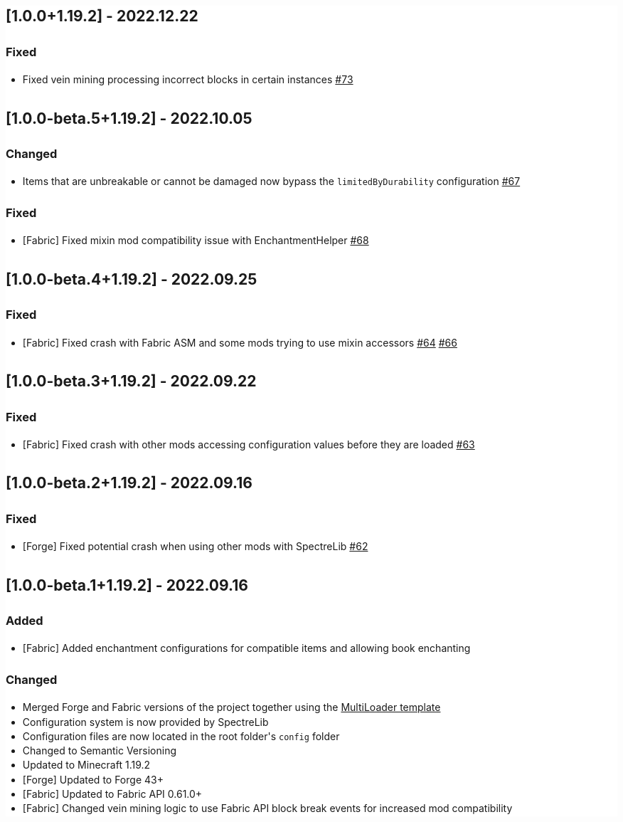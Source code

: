 ## [1.0.0+1.19.2] - 2022.12.22
### Fixed
- Fixed vein mining processing incorrect blocks in certain instances [#73](https://github.com/illusivesoulworks/veinmining/issues/73)

## [1.0.0-beta.5+1.19.2] - 2022.10.05
### Changed
- Items that are unbreakable or cannot be damaged now bypass the `limitedByDurability` configuration [#67](https://github.com/illusivesoulworks/veinmining/issues/67)
### Fixed
- [Fabric] Fixed mixin mod compatibility issue with EnchantmentHelper [#68](https://github.com/illusivesoulworks/veinmining/issues/68)

## [1.0.0-beta.4+1.19.2] - 2022.09.25
### Fixed
- [Fabric] Fixed crash with Fabric ASM and some mods trying to use mixin accessors [#64](https://github.com/illusivesoulworks/veinmining/issues/64)
[#66](https://github.com/illusivesoulworks/veinmining/issues/66)

## [1.0.0-beta.3+1.19.2] - 2022.09.22
### Fixed
- [Fabric] Fixed crash with other mods accessing configuration values before they are loaded [#63](https://github.com/illusivesoulworks/veinmining/issues/63)

## [1.0.0-beta.2+1.19.2] - 2022.09.16
### Fixed
- [Forge] Fixed potential crash when using other mods with SpectreLib [#62](https://github.com/illusivesoulworks/veinmining/issues/62)

## [1.0.0-beta.1+1.19.2] - 2022.09.16
### Added
- [Fabric] Added enchantment configurations for compatible items and allowing book enchanting
### Changed
- Merged Forge and Fabric versions of the project together using the [MultiLoader template](https://github.com/jaredlll08/MultiLoader-Template)
- Configuration system is now provided by SpectreLib
- Configuration files are now located in the root folder's `config` folder
- Changed to Semantic Versioning
- Updated to Minecraft 1.19.2
- [Forge] Updated to Forge 43+
- [Fabric] Updated to Fabric API 0.61.0+
- [Fabric] Changed vein mining logic to use Fabric API block break events for increased mod compatibility
